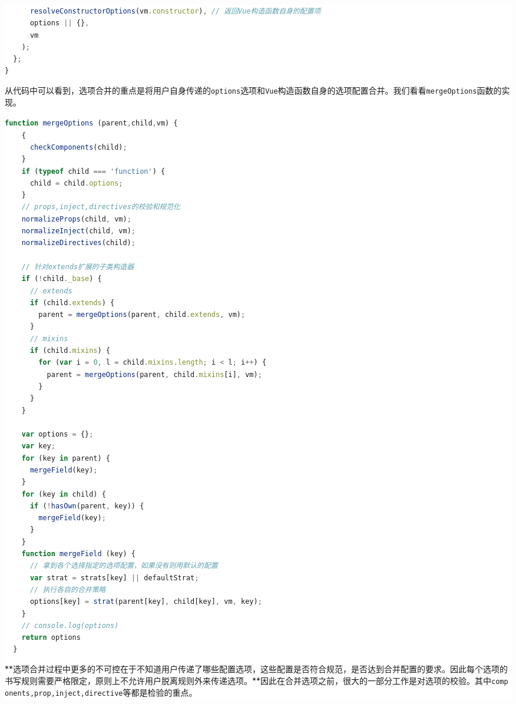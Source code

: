 ```js
      resolveConstructorOptions(vm.constructor), // 返回Vue构造函数自身的配置项
      options || {},
      vm
    );
  };
}
```
从代码中可以看到，选项合并的重点是将用户自身传递的```options```选项和```Vue```构造函数自身的选项配置合并。我们看看```mergeOptions```函数的实现。

```js
function mergeOptions (parent,child,vm) {
    {
      checkComponents(child);
    }
    if (typeof child === 'function') {
      child = child.options;
    }
    // props,inject,directives的校验和规范化
    normalizeProps(child, vm);
    normalizeInject(child, vm);
    normalizeDirectives(child);
    
    // 针对extends扩展的子类构造器
    if (!child._base) {
      // extends
      if (child.extends) {
        parent = mergeOptions(parent, child.extends, vm);
      }
      // mixins
      if (child.mixins) {
        for (var i = 0, l = child.mixins.length; i < l; i++) {
          parent = mergeOptions(parent, child.mixins[i], vm);
        }
      }
    }

    var options = {};
    var key;
    for (key in parent) {
      mergeField(key);
    }
    for (key in child) {
      if (!hasOwn(parent, key)) {
        mergeField(key);
      }
    }
    function mergeField (key) {
      // 拿到各个选择指定的选项配置，如果没有则用默认的配置
      var strat = strats[key] || defaultStrat;
      // 执行各自的合并策略
      options[key] = strat(parent[key], child[key], vm, key);
    }
    // console.log(options)
    return options
  }
```
**选项合并过程中更多的不可控在于不知道用户传递了哪些配置选项，这些配置是否符合规范，是否达到合并配置的要求。因此每个选项的书写规则需要严格限定，原则上不允许用户脱离规则外来传递选项。**因此在合并选项之前，很大的一部分工作是对选项的校验。其中```components,prop,inject,directive```等都是检验的重点。
